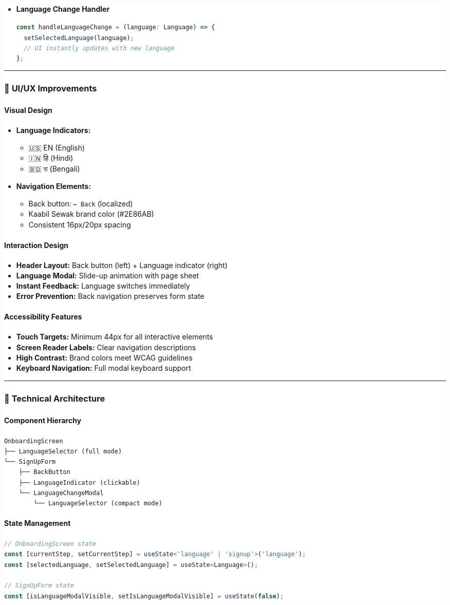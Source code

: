 - **Language Change Handler**
  ```typescript
  const handleLanguageChange = (language: Language) => {
    setSelectedLanguage(language);
    // UI instantly updates with new language
  };
  ```

---

### 🎨 **UI/UX Improvements**

#### **Visual Design**
- **Language Indicators:**
  - 🇺🇸 EN (English)
  - 🇮🇳 हि (Hindi) 
  - 🇧🇩 বা (Bengali)

- **Navigation Elements:**
  - Back button: `← Back` (localized)
  - Kaabil Sewak brand color (#2E86AB)
  - Consistent 16px/20px spacing

#### **Interaction Design**
- **Header Layout:** Back button (left) + Language indicator (right)
- **Language Modal:** Slide-up animation with page sheet
- **Instant Feedback:** Language switches immediately
- **Error Prevention:** Back navigation preserves form state

#### **Accessibility Features**
- **Touch Targets:** Minimum 44px for all interactive elements
- **Screen Reader Labels:** Clear navigation descriptions
- **High Contrast:** Brand colors meet WCAG guidelines
- **Keyboard Navigation:** Full modal keyboard support

---

### 🔧 **Technical Architecture**

#### **Component Hierarchy**
```
OnboardingScreen
├── LanguageSelector (full mode)
└── SignUpForm
    ├── BackButton
    ├── LanguageIndicator (clickable)
    └── LanguageChangeModal
        └── LanguageSelector (compact mode)
```

#### **State Management**
```typescript
// OnboardingScreen state
const [currentStep, setCurrentStep] = useState<'language' | 'signup'>('language');
const [selectedLanguage, setSelectedLanguage] = useState<Language>();

// SignUpForm state  
const [isLanguageModalVisible, setIsLanguageModalVisible] = useState(false);
```
